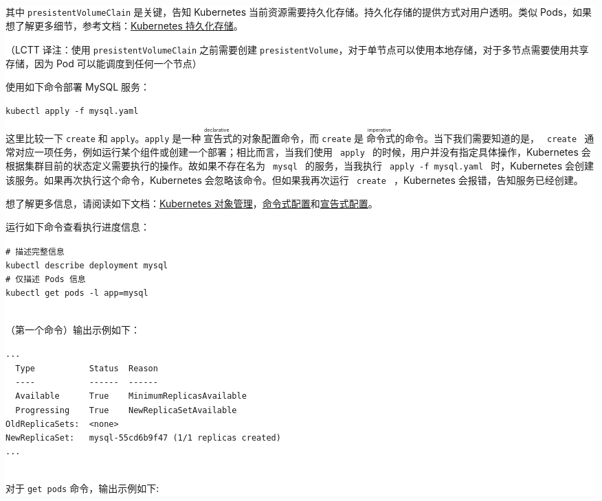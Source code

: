 其中 `presistentVolumeClain` 是关键，告知 Kubernetes 当前资源需要持久化存储。持久化存储的提供方式对用户透明。类似 Pods，如果想了解更多细节，参考文档：[Kubernetes 持久化存储](https://kubernetes.io/docs/concepts/storage/persistent-volumes)。


（LCTT 译注：使用 `presistentVolumeClain` 之前需要创建 `presistentVolume`，对于单节点可以使用本地存储，对于多节点需要使用共享存储，因为 Pod 可以能调度到任何一个节点）


使用如下命令部署 MySQL 服务：



```
kubectl apply -f mysql.yaml

```

这里比较一下 `create` 和 `apply`。`apply` 是一种<ruby> 宣告式 <rt>  declarative </rt></ruby>的对象配置命令，而 `create` 是<ruby> 命令式 <rt>  imperative </rt> 的命令。当下我们需要知道的是， <code>  create </code> 通常对应一项任务，例如运行某个组件或创建一个部署；相比而言，当我们使用 <code>  apply </code> 的时候，用户并没有指定具体操作，Kubernetes 会根据集群目前的状态定义需要执行的操作。故如果不存在名为 <code>  mysql </code> 的服务，当我执行 <code>  apply -f mysql.yaml </code> 时，Kubernetes 会创建该服务。如果再次执行这个命令，Kubernetes 会忽略该命令。但如果我再次运行 <code>  create </code> ，Kubernetes 会报错，告知服务已经创建。</ruby>


想了解更多信息，请阅读如下文档：[Kubernetes 对象管理](https://kubernetes.io/docs/concepts/overview/object-management-kubectl/overview/)，[命令式配置](https://kubernetes.io/docs/concepts/overview/object-management-kubectl/imperative-config/)和[宣告式配置](https://kubernetes.io/docs/concepts/overview/object-management-kubectl/declarative-config/)。


运行如下命令查看执行进度信息：



```
# 描述完整信息
kubectl describe deployment mysql
# 仅描述 Pods 信息
kubectl get pods -l app=mysql


```

（第一个命令）输出示例如下：



```
...
  Type           Status  Reason
  ----           ------  ------
  Available      True    MinimumReplicasAvailable
  Progressing    True    NewReplicaSetAvailable
OldReplicaSets:  <none>
NewReplicaSet:   mysql-55cd6b9f47 (1/1 replicas created)
...


```

对于 `get pods` 命令，输出示例如下:

